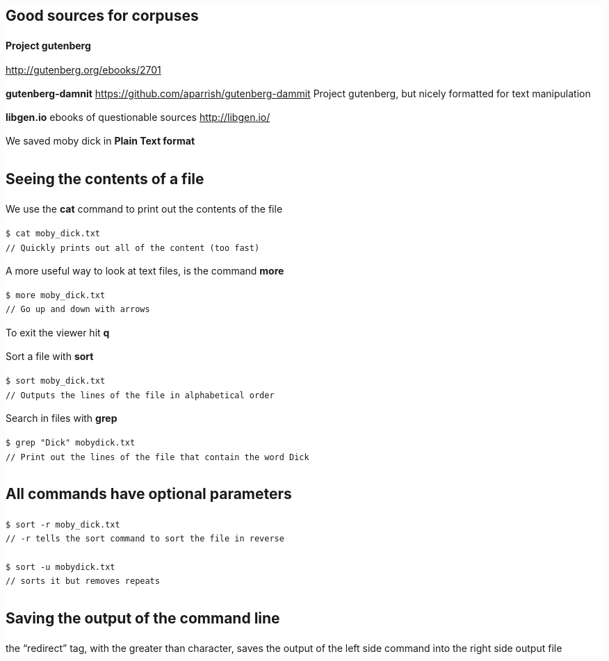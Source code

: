
## Good sources for corpuses

**Project gutenberg**

http://gutenberg.org/ebooks/2701


**gutenberg-damnit**
https://github.com/aparrish/gutenberg-dammit
Project gutenberg, but nicely formatted for text manipulation

**libgen.io**
ebooks of questionable sources
http://libgen.io/

We saved moby dick in **Plain Text format**


## Seeing the contents of a file

We use the **cat** command to print out the contents of the file

    $ cat moby_dick.txt
    // Quickly prints out all of the content (too fast)
    

A more useful way to look at text files, is the command **more**

    $ more moby_dick.txt
    // Go up and down with arrows

To exit the viewer hit **q**

Sort a file with **sort**

    $ sort moby_dick.txt
    // Outputs the lines of the file in alphabetical order

Search in files with **grep**

    $ grep "Dick" mobydick.txt
    // Print out the lines of the file that contain the word Dick



## All commands have optional parameters


    $ sort -r moby_dick.txt
    // -r tells the sort command to sort the file in reverse
    
    $ sort -u mobydick.txt
    // sorts it but removes repeats


## Saving the output of the command line

the “redirect” tag, with the greater than character, saves the output of the left side command into the right side output file
